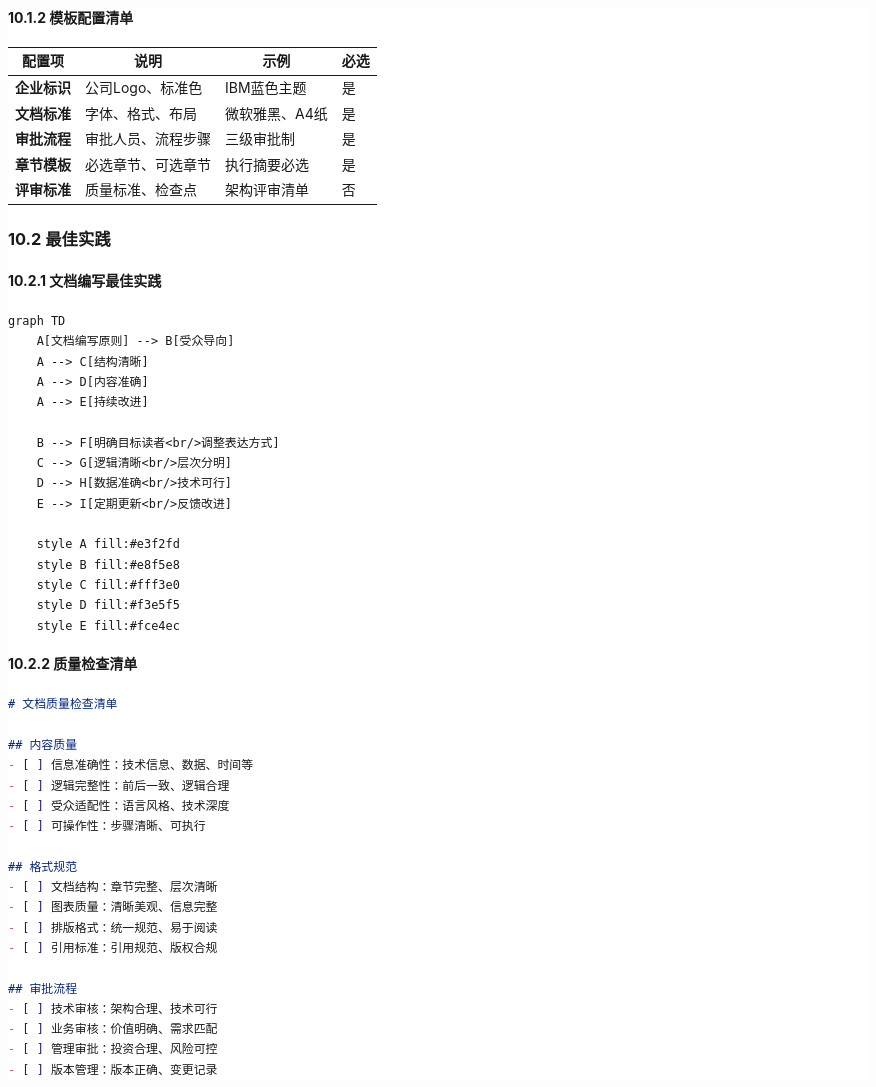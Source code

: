 #### 10.1.2 模板配置清单

| 配置项 | 说明 | 示例 | 必选 |
|--------|------|------|------|
| **企业标识** | 公司Logo、标准色 | IBM蓝色主题 | 是 |
| **文档标准** | 字体、格式、布局 | 微软雅黑、A4纸 | 是 |
| **审批流程** | 审批人员、流程步骤 | 三级审批制 | 是 |
| **章节模板** | 必选章节、可选章节 | 执行摘要必选 | 是 |
| **评审标准** | 质量标准、检查点 | 架构评审清单 | 否 |

### 10.2 最佳实践

#### 10.2.1 文档编写最佳实践

```mermaid
graph TD
    A[文档编写原则] --> B[受众导向]
    A --> C[结构清晰]
    A --> D[内容准确]
    A --> E[持续改进]
    
    B --> F[明确目标读者<br/>调整表达方式]
    C --> G[逻辑清晰<br/>层次分明]
    D --> H[数据准确<br/>技术可行]
    E --> I[定期更新<br/>反馈改进]
    
    style A fill:#e3f2fd
    style B fill:#e8f5e8
    style C fill:#fff3e0
    style D fill:#f3e5f5
    style E fill:#fce4ec
```

#### 10.2.2 质量检查清单

```markdown
# 文档质量检查清单

## 内容质量
- [ ] 信息准确性：技术信息、数据、时间等
- [ ] 逻辑完整性：前后一致、逻辑合理
- [ ] 受众适配性：语言风格、技术深度
- [ ] 可操作性：步骤清晰、可执行

## 格式规范
- [ ] 文档结构：章节完整、层次清晰
- [ ] 图表质量：清晰美观、信息完整
- [ ] 排版格式：统一规范、易于阅读
- [ ] 引用标准：引用规范、版权合规

## 审批流程
- [ ] 技术审核：架构合理、技术可行
- [ ] 业务审核：价值明确、需求匹配
- [ ] 管理审批：投资合理、风险可控
- [ ] 版本管理：版本正确、变更记录
```
